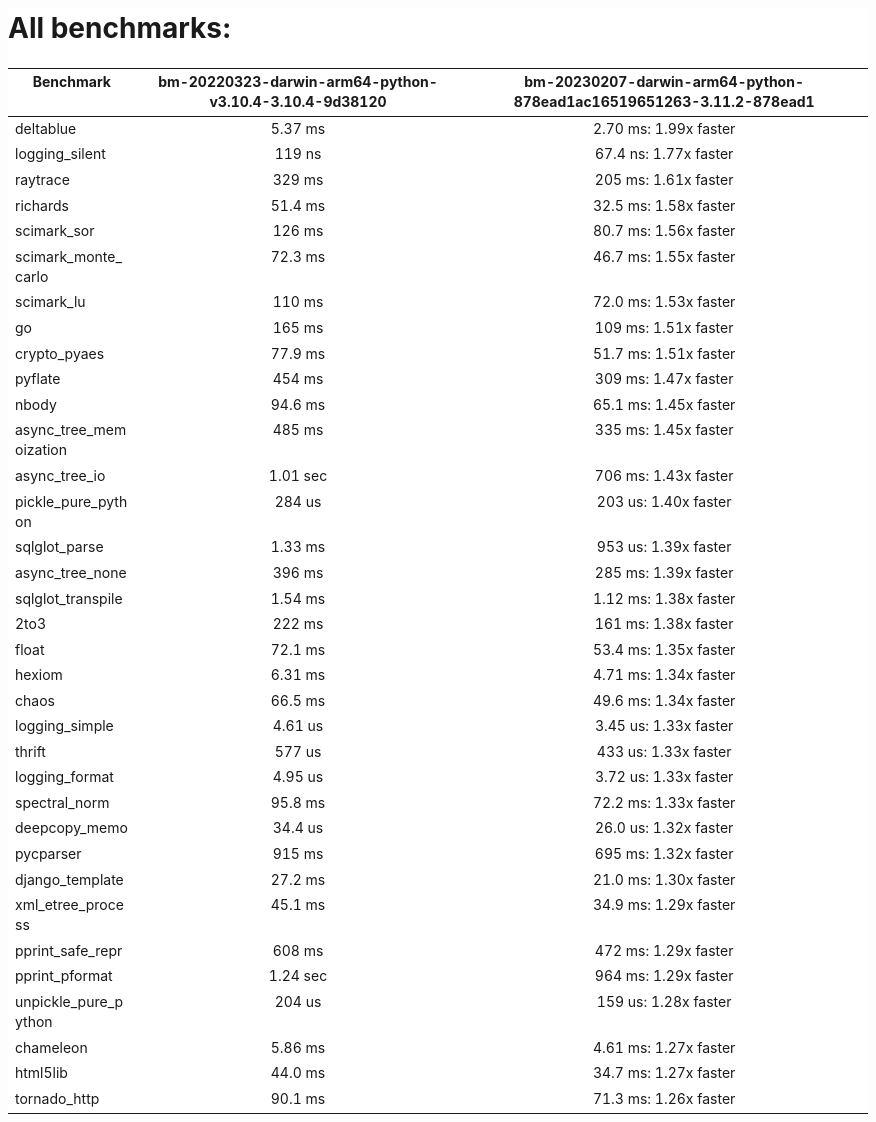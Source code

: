 All benchmarks:
===============

| Benchmark               | bm-20220323-darwin-arm64-python-v3.10.4-3.10.4-9d38120 | bm-20230207-darwin-arm64-python-878ead1ac16519651263-3.11.2-878ead1 |
|-------------------------|:------------------------------------------------------:|:-------------------------------------------------------------------:|
| deltablue               | 5.37 ms                                                | 2.70 ms: 1.99x faster                                               |
| logging_silent          | 119 ns                                                 | 67.4 ns: 1.77x faster                                               |
| raytrace                | 329 ms                                                 | 205 ms: 1.61x faster                                                |
| richards                | 51.4 ms                                                | 32.5 ms: 1.58x faster                                               |
| scimark_sor             | 126 ms                                                 | 80.7 ms: 1.56x faster                                               |
| scimark_monte_carlo     | 72.3 ms                                                | 46.7 ms: 1.55x faster                                               |
| scimark_lu              | 110 ms                                                 | 72.0 ms: 1.53x faster                                               |
| go                      | 165 ms                                                 | 109 ms: 1.51x faster                                                |
| crypto_pyaes            | 77.9 ms                                                | 51.7 ms: 1.51x faster                                               |
| pyflate                 | 454 ms                                                 | 309 ms: 1.47x faster                                                |
| nbody                   | 94.6 ms                                                | 65.1 ms: 1.45x faster                                               |
| async_tree_memoization  | 485 ms                                                 | 335 ms: 1.45x faster                                                |
| async_tree_io           | 1.01 sec                                               | 706 ms: 1.43x faster                                                |
| pickle_pure_python      | 284 us                                                 | 203 us: 1.40x faster                                                |
| sqlglot_parse           | 1.33 ms                                                | 953 us: 1.39x faster                                                |
| async_tree_none         | 396 ms                                                 | 285 ms: 1.39x faster                                                |
| sqlglot_transpile       | 1.54 ms                                                | 1.12 ms: 1.38x faster                                               |
| 2to3                    | 222 ms                                                 | 161 ms: 1.38x faster                                                |
| float                   | 72.1 ms                                                | 53.4 ms: 1.35x faster                                               |
| hexiom                  | 6.31 ms                                                | 4.71 ms: 1.34x faster                                               |
| chaos                   | 66.5 ms                                                | 49.6 ms: 1.34x faster                                               |
| logging_simple          | 4.61 us                                                | 3.45 us: 1.33x faster                                               |
| thrift                  | 577 us                                                 | 433 us: 1.33x faster                                                |
| logging_format          | 4.95 us                                                | 3.72 us: 1.33x faster                                               |
| spectral_norm           | 95.8 ms                                                | 72.2 ms: 1.33x faster                                               |
| deepcopy_memo           | 34.4 us                                                | 26.0 us: 1.32x faster                                               |
| pycparser               | 915 ms                                                 | 695 ms: 1.32x faster                                                |
| django_template         | 27.2 ms                                                | 21.0 ms: 1.30x faster                                               |
| xml_etree_process       | 45.1 ms                                                | 34.9 ms: 1.29x faster                                               |
| pprint_safe_repr        | 608 ms                                                 | 472 ms: 1.29x faster                                                |
| pprint_pformat          | 1.24 sec                                               | 964 ms: 1.29x faster                                                |
| unpickle_pure_python    | 204 us                                                 | 159 us: 1.28x faster                                                |
| chameleon               | 5.86 ms                                                | 4.61 ms: 1.27x faster                                               |
| html5lib                | 44.0 ms                                                | 34.7 ms: 1.27x faster                                               |
| tornado_http            | 90.1 ms                                                | 71.3 ms: 1.26x faster                                               |